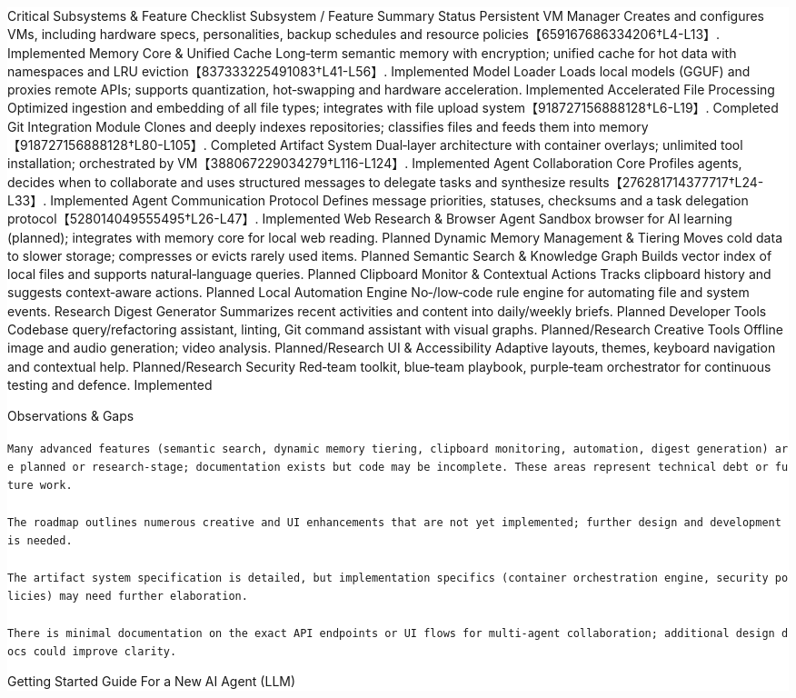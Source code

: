 Critical Subsystems & Feature Checklist
Subsystem / Feature	Summary	Status
Persistent VM Manager	Creates and configures VMs, including hardware specs, personalities, backup schedules and resource policies【659167686334206†L4-L13】.	Implemented
Memory Core & Unified Cache	Long‑term semantic memory with encryption; unified cache for hot data with namespaces and LRU eviction【837333225491083†L41-L56】.	Implemented
Model Loader	Loads local models (GGUF) and proxies remote APIs; supports quantization, hot‑swapping and hardware acceleration.	Implemented
Accelerated File Processing	Optimized ingestion and embedding of all file types; integrates with file upload system【918727156888128†L6-L19】.	Completed
Git Integration Module	Clones and deeply indexes repositories; classifies files and feeds them into memory【918727156888128†L80-L105】.	Completed
Artifact System	Dual‑layer architecture with container overlays; unlimited tool installation; orchestrated by VM【388067229034279†L116-L124】.	Implemented
Agent Collaboration Core	Profiles agents, decides when to collaborate and uses structured messages to delegate tasks and synthesize results【276281714377717†L24-L33】.	Implemented
Agent Communication Protocol	Defines message priorities, statuses, checksums and a task delegation protocol【528014049555495†L26-L47】.	Implemented
Web Research & Browser Agent	Sandbox browser for AI learning (planned); integrates with memory core for local web reading.	Planned
Dynamic Memory Management & Tiering	Moves cold data to slower storage; compresses or evicts rarely used items.	Planned
Semantic Search & Knowledge Graph	Builds vector index of local files and supports natural‑language queries.	Planned
Clipboard Monitor & Contextual Actions	Tracks clipboard history and suggests context‑aware actions.	Planned
Local Automation Engine	No‑/low‑code rule engine for automating file and system events.	Research
Digest Generator	Summarizes recent activities and content into daily/weekly briefs.	Planned
Developer Tools	Codebase query/refactoring assistant, linting, Git command assistant with visual graphs.	Planned/Research
Creative Tools	Offline image and audio generation; video analysis.	Planned/Research
UI & Accessibility	Adaptive layouts, themes, keyboard navigation and contextual help.	Planned/Research
Security	Red‑team toolkit, blue‑team playbook, purple‑team orchestrator for continuous testing and defence.	Implemented

Observations & Gaps

    Many advanced features (semantic search, dynamic memory tiering, clipboard monitoring, automation, digest generation) are planned or research‑stage; documentation exists but code may be incomplete. These areas represent technical debt or future work.

    The roadmap outlines numerous creative and UI enhancements that are not yet implemented; further design and development is needed.

    The artifact system specification is detailed, but implementation specifics (container orchestration engine, security policies) may need further elaboration.

    There is minimal documentation on the exact API endpoints or UI flows for multi‑agent collaboration; additional design docs could improve clarity.

Getting Started Guide
For a New AI Agent (LLM)
